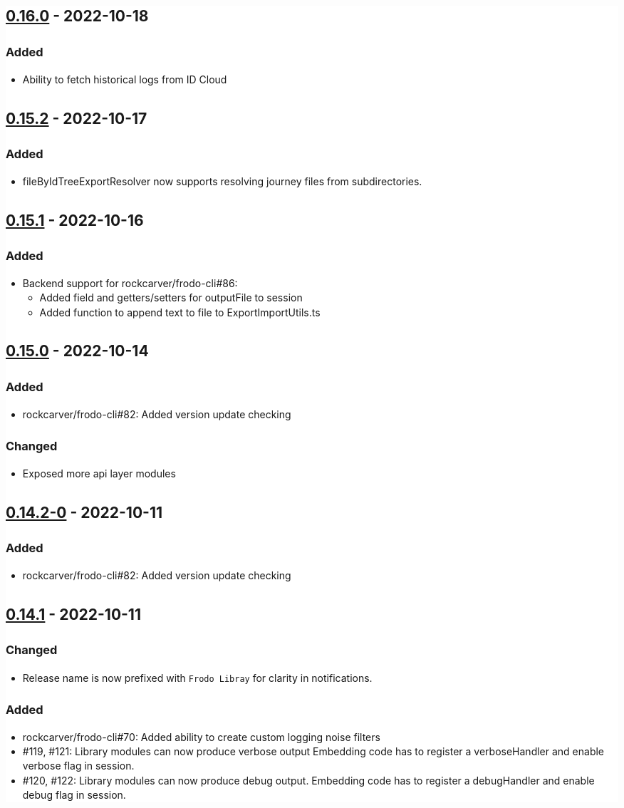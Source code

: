 ## [0.16.0] - 2022-10-18

### Added

-   Ability to fetch historical logs from ID Cloud

## [0.15.2] - 2022-10-17

### Added

-   fileByIdTreeExportResolver now supports resolving journey files from subdirectories.

## [0.15.1] - 2022-10-16

### Added

-   Backend support for rockcarver/frodo-cli#86:
    -   Added field and getters/setters for outputFile to session
    -   Added function to append text to file to ExportImportUtils.ts

## [0.15.0] - 2022-10-14

### Added

-   rockcarver/frodo-cli#82: Added version update checking

### Changed

-   Exposed more api layer modules

## [0.14.2-0] - 2022-10-11

### Added

-   rockcarver/frodo-cli#82: Added version update checking

## [0.14.1] - 2022-10-11

### Changed

-   Release name is now prefixed with `Frodo Libray` for clarity in notifications.

### Added

-   rockcarver/frodo-cli#70: Added ability to create custom logging noise filters
-   \#119, #121: Library modules can now produce verbose output Embedding code has to register a verboseHandler and enable verbose flag in session.
-   \#120, #122: Library modules can now produce debug output. Embedding code has to register a debugHandler and enable debug flag in session.


[Unreleased]: https://github.com/rockcarver/frodo-lib/compare/v1.1.2-0...HEAD
[1.1.2-0]: https://github.com/rockcarver/frodo-lib/compare/v1.1.1...v1.1.2-0
[1.1.1]: https://github.com/rockcarver/frodo-lib/compare/v1.1.0...v1.1.1
[1.1.0]: https://github.com/rockcarver/frodo-lib/compare/v1.0.1-1...v1.1.0
[1.0.1-1]: https://github.com/rockcarver/frodo-lib/compare/v1.0.1-0...v1.0.1-1
[1.0.1-0]: https://github.com/rockcarver/frodo-lib/compare/v1.0.0...v1.0.1-0
[1.0.0]: https://github.com/rockcarver/frodo-lib/compare/v0.19.2...v1.0.0
[0.19.2]: https://github.com/rockcarver/frodo-lib/compare/v0.19.1...v0.19.2
[0.19.1]: https://github.com/rockcarver/frodo-lib/compare/v0.19.0...v0.19.1
[0.19.0]: https://github.com/rockcarver/frodo-lib/compare/v0.18.9-7...v0.19.0
[0.18.9-7]: https://github.com/rockcarver/frodo-lib/compare/v0.18.9-6...v0.18.9-7
[0.18.9-6]: https://github.com/rockcarver/frodo-lib/compare/v0.18.9-5...v0.18.9-6
[0.18.9-5]: https://github.com/rockcarver/frodo-lib/compare/v0.18.9-4...v0.18.9-5
[0.18.9-4]: https://github.com/rockcarver/frodo-lib/compare/v0.18.9-3...v0.18.9-4
[0.18.9-3]: https://github.com/rockcarver/frodo-lib/compare/v0.18.9-2...v0.18.9-3
[0.18.9-2]: https://github.com/rockcarver/frodo-lib/compare/v0.18.9-1...v0.18.9-2
[0.18.9-1]: https://github.com/rockcarver/frodo-lib/compare/v0.18.9-0...v0.18.9-1
[0.18.9-0]: https://github.com/rockcarver/frodo-lib/compare/v0.18.8...v0.18.9-0
[0.18.8]: https://github.com/rockcarver/frodo-lib/compare/v0.18.7...v0.18.8
[0.18.7]: https://github.com/rockcarver/frodo-lib/compare/v0.18.6...v0.18.7
[0.18.6]: https://github.com/rockcarver/frodo-lib/compare/v0.18.5...v0.18.6
[0.18.5]: https://github.com/rockcarver/frodo-lib/compare/v0.18.4...v0.18.5
[0.18.4]: https://github.com/rockcarver/frodo-lib/compare/v0.18.3...v0.18.4
[0.18.3]: https://github.com/rockcarver/frodo-lib/compare/v0.18.2...v0.18.3
[0.18.2]: https://github.com/rockcarver/frodo-lib/compare/v0.18.2-0...v0.18.2
[0.18.2-0]: https://github.com/rockcarver/frodo-lib/compare/v0.18.1...v0.18.2-0
[0.18.1]: https://github.com/rockcarver/frodo-lib/compare/v0.18.1-0...v0.18.1
[0.18.1-0]: https://github.com/rockcarver/frodo-lib/compare/v0.18.0...v0.18.1-0
[0.18.0]: https://github.com/rockcarver/frodo-lib/compare/v0.17.8-3...v0.18.0
[0.17.8-3]: https://github.com/rockcarver/frodo-lib/compare/v0.17.8-2...v0.17.8-3
[0.17.8-2]: https://github.com/rockcarver/frodo-lib/compare/v0.17.8-1...v0.17.8-2
[0.17.8-1]: https://github.com/rockcarver/frodo-lib/compare/v0.17.8-0...v0.17.8-1
[0.17.8-0]: https://github.com/rockcarver/frodo-lib/compare/v0.17.7...v0.17.8-0
[0.17.7]: https://github.com/rockcarver/frodo-lib/compare/v0.17.6...v0.17.7
[0.17.6]: https://github.com/rockcarver/frodo-lib/compare/v0.17.5...v0.17.6
[0.17.5]: https://github.com/rockcarver/frodo-lib/compare/v0.17.5-0...v0.17.5
[0.17.5-0]: https://github.com/rockcarver/frodo-lib/compare/v0.17.4...v0.17.5-0
[0.17.4]: https://github.com/rockcarver/frodo-lib/compare/v0.17.3...v0.17.4
[0.17.3]: https://github.com/rockcarver/frodo-lib/compare/v0.17.2...v0.17.3
[0.17.2]: https://github.com/rockcarver/frodo-lib/compare/v0.17.2-0...v0.17.2
[0.17.2-0]: https://github.com/rockcarver/frodo-lib/compare/v0.17.1...v0.17.2-0
[0.17.1]: https://github.com/rockcarver/frodo-lib/compare/v0.17.0...v0.17.1
[0.17.0]: https://github.com/rockcarver/frodo-lib/compare/v0.16.2-20...v0.17.0
[0.16.2-20]: https://github.com/rockcarver/frodo-lib/compare/v0.16.2-19...v0.16.2-20
[0.16.2-19]: https://github.com/rockcarver/frodo-lib/compare/v0.16.2-18...v0.16.2-19
[0.16.2-18]: https://github.com/rockcarver/frodo-lib/compare/v0.16.2-17...v0.16.2-18
[0.16.2-17]: https://github.com/rockcarver/frodo-lib/compare/v0.16.2-16...v0.16.2-17
[0.16.2-16]: https://github.com/rockcarver/frodo-lib/compare/v0.16.2-15...v0.16.2-16
[0.16.2-15]: https://github.com/rockcarver/frodo-lib/compare/v0.16.2-14...v0.16.2-15
[0.16.2-14]: https://github.com/rockcarver/frodo-lib/compare/v0.16.2-13...v0.16.2-14
[0.16.2-13]: https://github.com/rockcarver/frodo-lib/compare/v0.16.2-12...v0.16.2-13
[0.16.2-12]: https://github.com/rockcarver/frodo-lib/compare/v0.16.2-11...v0.16.2-12
[0.16.2-11]: https://github.com/rockcarver/frodo-lib/compare/v0.16.2-10...v0.16.2-11
[0.16.2-10]: https://github.com/rockcarver/frodo-lib/compare/v0.16.2-9...v0.16.2-10
[0.16.2-9]: https://github.com/rockcarver/frodo-lib/compare/v0.16.2-8...v0.16.2-9
[0.16.2-8]: https://github.com/rockcarver/frodo-lib/compare/v0.16.2-7...v0.16.2-8
[0.16.2-7]: https://github.com/rockcarver/frodo-lib/compare/v0.16.2-6...v0.16.2-7
[0.16.2-6]: https://github.com/rockcarver/frodo-lib/compare/v0.16.2-5...v0.16.2-6
[0.16.2-5]: https://github.com/rockcarver/frodo-lib/compare/v0.16.2-0...v0.16.2-5
[0.16.2-0]: https://github.com/rockcarver/frodo-lib/compare/v0.16.2-4...v0.16.2-0
[0.16.2-4]: https://github.com/rockcarver/frodo-lib/compare/v0.16.2-3...v0.16.2-4
[0.16.2-3]: https://github.com/rockcarver/frodo-lib/compare/v0.16.2-2...v0.16.2-3
[0.16.2-2]: https://github.com/rockcarver/frodo-lib/compare/v0.16.2-1...v0.16.2-2
[0.16.2-1]: https://github.com/rockcarver/frodo-lib/compare/v0.16.2-0...v0.16.2-1
[0.16.2-0]: https://github.com/rockcarver/frodo-lib/compare/v0.16.1...v0.16.2-0
[0.16.1]: https://github.com/rockcarver/frodo-lib/compare/v0.16.0...v0.16.1
[0.16.0]: https://github.com/rockcarver/frodo-lib/compare/v0.15.3-0...v0.16.0
[0.15.3-0]: https://github.com/rockcarver/frodo-lib/compare/v0.15.2...v0.15.3-0
[0.15.2]: https://github.com/rockcarver/frodo-lib/compare/v0.15.1...v0.15.2
[0.15.1]: https://github.com/rockcarver/frodo-lib/compare/v0.15.0...v0.15.1
[0.15.0]: https://github.com/rockcarver/frodo-lib/compare/v0.14.2-0...v0.15.0
[0.14.2-0]: https://github.com/rockcarver/frodo-lib/compare/v0.14.1...v0.14.2-0
[0.14.1]: https://github.com/rockcarver/frodo-lib/compare/v0.14.0...v0.14.1
[0.14.0]: https://github.com/rockcarver/frodo-lib/compare/v0.13.2-0...v0.14.0
[0.13.2-0]: https://github.com/rockcarver/frodo-lib/compare/v0.13.1...v0.13.2-0
[0.13.1]: https://github.com/rockcarver/frodo-lib/compare/v0.13.0...v0.13.1
[0.13.0]: https://github.com/rockcarver/frodo-lib/compare/v0.12.7...v0.13.0
[0.12.7]: https://github.com/rockcarver/frodo-lib/compare/v0.12.6...v0.12.7
[0.12.6]: https://github.com/rockcarver/frodo-lib/compare/v0.12.5...v0.12.6
[0.12.5]: https://github.com/rockcarver/frodo-lib/compare/v0.12.5-0...v0.12.5
[0.12.5-0]: https://github.com/rockcarver/frodo-lib/compare/v0.12.4...v0.12.5-0
[0.12.4]: https://github.com/rockcarver/frodo-lib/compare/v0.12.3...v0.12.4
[0.12.3]: https://github.com/rockcarver/frodo-lib/compare/v0.12.2...v0.12.3
[0.12.2]: https://github.com/rockcarver/frodo-lib/compare/v0.12.2-10...v0.12.2
[0.12.2-10]: https://github.com/rockcarver/frodo-lib/compare/v0.12.2-9...v0.12.2-10
[0.12.2-9]: https://github.com/rockcarver/frodo-lib/compare/v0.12.2-8...v0.12.2-9
[0.12.2-8]: https://github.com/rockcarver/frodo-lib/compare/v0.12.2-7...v0.12.2-8
[0.12.2-7]: https://github.com/rockcarver/frodo-lib/compare/v0.12.2-6...v0.12.2-7
[0.12.2-6]: https://github.com/rockcarver/frodo-lib/compare/v0.12.2-5...v0.12.2-6
[0.12.2-5]: https://github.com/rockcarver/frodo-lib/compare/v0.12.2-4...v0.12.2-5
[0.12.2-4]: https://github.com/rockcarver/frodo-lib/compare/v0.12.2-3...v0.12.2-4
[0.12.2-3]: https://github.com/rockcarver/frodo-lib/compare/v0.12.2-2...v0.12.2-3
[0.12.2-2]: https://github.com/rockcarver/frodo-lib/compare/v0.12.2-1...v0.12.2-2
[0.12.2-1]: https://github.com/rockcarver/frodo-lib/compare/v0.12.2-0...v0.12.2-1
[0.12.2-0]: https://github.com/rockcarver/frodo-lib/compare/v0.12.1...v0.12.2-0
[0.12.1]: https://github.com/rockcarver/frodo-lib/compare/v0.12.1-0...v0.12.1
[0.12.1-0]: https://github.com/rockcarver/frodo-lib/compare/v0.12.0...v0.12.1-0
[0.12.0]: https://github.com/rockcarver/frodo-lib/compare/v0.11.1-8...v0.12.0
[0.11.1-8]: https://github.com/rockcarver/frodo-lib/compare/v0.11.1-7...v0.11.1-8
[0.11.1-7]: https://github.com/rockcarver/frodo-lib/compare/v0.11.1-6...v0.11.1-7
[0.11.1-6]: https://github.com/rockcarver/frodo-lib/compare/v0.11.1-5...v0.11.1-6
[0.11.1-5]: https://github.com/rockcarver/frodo-lib/compare/v0.11.1-4...v0.11.1-5
[0.11.1-4]: https://github.com/rockcarver/frodo-lib/compare/v0.11.1-3...v0.11.1-4
[0.11.1-3]: https://github.com/rockcarver/frodo-lib/compare/v0.11.1-2...v0.11.1-3
[0.11.1-2]: https://github.com/rockcarver/frodo-lib/compare/v0.11.1-1...v0.11.1-2
[0.11.1-1]: https://github.com/rockcarver/frodo-lib/compare/v0.11.1-0...v0.11.1-1
[0.11.1-0]: https://github.com/rockcarver/frodo-lib/compare/v0.10.4...v0.11.1-0
[0.10.4]: https://github.com/rockcarver/frodo/compare/v0.10.3...v0.10.4
[0.10.3]: https://github.com/rockcarver/frodo/compare/v0.10.3-0...v0.10.3
[0.10.3-0]: https://github.com/rockcarver/frodo/compare/v0.10.2...v0.10.3-0
[0.10.2]: https://github.com/rockcarver/frodo/compare/v0.10.2-0...v0.10.2
[0.10.2-0]: https://github.com/rockcarver/frodo/compare/v0.10.1...v0.10.2-0
[0.10.1]: https://github.com/rockcarver/frodo/compare/v0.10.0...v0.10.1
[0.10.0]: https://github.com/rockcarver/frodo/compare/v0.9.3-7...v0.10.0
[0.9.3-7]: https://github.com/rockcarver/frodo/compare/v0.9.3-6...v0.9.3-7
[0.9.3-6]: https://github.com/rockcarver/frodo/compare/v0.9.3-5...v0.9.3-6
[0.9.3-5]: https://github.com/rockcarver/frodo/compare/v0.9.3-4...v0.9.3-5
[0.9.3-4]: https://github.com/rockcarver/frodo/compare/v0.9.3-3...v0.9.3-4
[0.9.3-3]: https://github.com/rockcarver/frodo/compare/v0.9.3-2...v0.9.3-3
[0.9.3-2]: https://github.com/rockcarver/frodo/compare/v0.9.3-1...v0.9.3-2
[0.9.3-1]: https://github.com/rockcarver/frodo/compare/v0.9.3-0...v0.9.3-1
[0.9.3-0]: https://github.com/rockcarver/frodo/compare/v0.9.2...v0.9.3-0
[0.9.2]: https://github.com/rockcarver/frodo/compare/v0.9.2-12...v0.9.2
[0.9.2-12]: https://github.com/rockcarver/frodo/compare/v0.9.2-11...v0.9.2-12
[0.9.2-11]: https://github.com/rockcarver/frodo/compare/v0.9.2-10...v0.9.2-11
[0.9.2-10]: https://github.com/rockcarver/frodo/compare/v0.9.2-9...v0.9.2-10
[0.9.2-9]: https://github.com/rockcarver/frodo/compare/v0.9.2-8...v0.9.2-9
[0.9.2-8]: https://github.com/rockcarver/frodo/compare/v0.9.2-7...v0.9.2-8
[0.9.2-7]: https://github.com/rockcarver/frodo/compare/v0.9.2-6...v0.9.2-7
[0.9.2-6]: https://github.com/rockcarver/frodo/compare/v0.9.2-5...v0.9.2-6
[0.9.2-5]: https://github.com/rockcarver/frodo/compare/v0.9.2-4...v0.9.2-5
[0.9.2-4]: https://github.com/rockcarver/frodo/compare/v0.9.2-3...v0.9.2-4
[0.9.2-3]: https://github.com/rockcarver/frodo/compare/v0.9.2-2...v0.9.2-3
[0.9.2-2]: https://github.com/rockcarver/frodo/compare/v0.9.2-1...v0.9.2-2
[0.9.2-1]: https://github.com/rockcarver/frodo/compare/v0.9.2-0...v0.9.2-1
[0.9.2-0]: https://github.com/rockcarver/frodo/compare/v0.9.1...v0.9.2-0
[0.9.1]: https://github.com/rockcarver/frodo/compare/v0.9.1-1...v0.9.1
[0.9.1-1]: https://github.com/rockcarver/frodo/compare/v0.9.1-0...v0.9.1-1
[0.9.1-0]: https://github.com/rockcarver/frodo/compare/v0.9.0...v0.9.1-0
[0.9.0]: https://github.com/rockcarver/frodo/compare/v0.8.2...v0.9.0
[0.8.2]: https://github.com/rockcarver/frodo/compare/v0.8.2-1...v0.8.2
[0.8.2-1]: https://github.com/rockcarver/frodo/compare/v0.8.2-0...v0.8.2-1
[0.8.2-0]: https://github.com/rockcarver/frodo/compare/v0.8.1...v0.8.2-0
[0.8.1]: https://github.com/rockcarver/frodo/compare/v0.8.1-0...v0.8.1
[0.8.1-0]: https://github.com/rockcarver/frodo/compare/v0.8.0...v0.8.1-0
[0.8.0]: https://github.com/rockcarver/frodo/compare/v0.7.1-1...v0.8.0
[0.7.1-1]: https://github.com/rockcarver/frodo/compare/v0.7.1-0...v0.7.1-1
[0.7.1-0]: https://github.com/rockcarver/frodo/compare/v0.7.0...v0.7.1-0
[0.7.0]: https://github.com/rockcarver/frodo/compare/v0.6.4-4...v0.7.0
[0.6.4-4]: https://github.com/rockcarver/frodo/compare/v0.6.4-3...v0.6.4-4
[0.6.4-3]: https://github.com/rockcarver/frodo/compare/v0.6.4-2...v0.6.4-3
[0.6.4-2]: https://github.com/rockcarver/frodo/compare/v0.6.4-1...v0.6.4-2
[0.6.4-1]: https://github.com/rockcarver/frodo/compare/v0.6.4-0...v0.6.4-1
[0.6.4-0]: https://github.com/rockcarver/frodo/compare/v0.6.3...v0.6.4-0
[0.6.3]: https://github.com/rockcarver/frodo/compare/v0.6.3-alpha.51...v0.6.3
[0.6.3-alpha.51]: https://github.com/rockcarver/frodo/compare/6137b8b19f1c22af40af5afbf7a2e6c5a95b61cb...v0.6.3-alpha.51